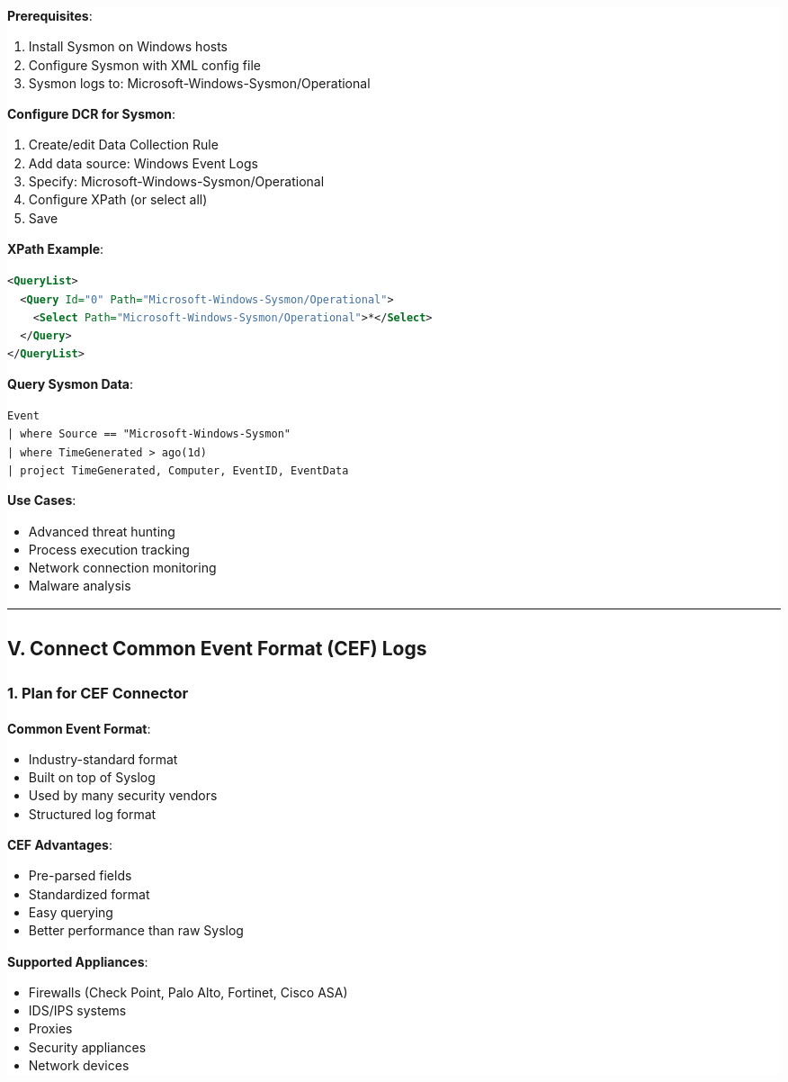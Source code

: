 **Prerequisites**:
1. Install Sysmon on Windows hosts
2. Configure Sysmon with XML config file
3. Sysmon logs to: Microsoft-Windows-Sysmon/Operational

**Configure DCR for Sysmon**:
1. Create/edit Data Collection Rule
2. Add data source: Windows Event Logs
3. Specify: Microsoft-Windows-Sysmon/Operational
4. Configure XPath (or select all)
5. Save

**XPath Example**:
```xml
<QueryList>
  <Query Id="0" Path="Microsoft-Windows-Sysmon/Operational">
    <Select Path="Microsoft-Windows-Sysmon/Operational">*</Select>
  </Query>
</QueryList>
```

**Query Sysmon Data**:
```kql
Event
| where Source == "Microsoft-Windows-Sysmon"
| where TimeGenerated > ago(1d)
| project TimeGenerated, Computer, EventID, EventData
```

**Use Cases**:
- Advanced threat hunting
- Process execution tracking
- Network connection monitoring
- Malware analysis

---

## V. Connect Common Event Format (CEF) Logs

### 1. Plan for CEF Connector

**Common Event Format**:
- Industry-standard format
- Built on top of Syslog
- Used by many security vendors
- Structured log format

**CEF Advantages**:
- Pre-parsed fields
- Standardized format
- Easy querying
- Better performance than raw Syslog

**Supported Appliances**:
- Firewalls (Check Point, Palo Alto, Fortinet, Cisco ASA)
- IDS/IPS systems
- Proxies
- Security appliances
- Network devices
